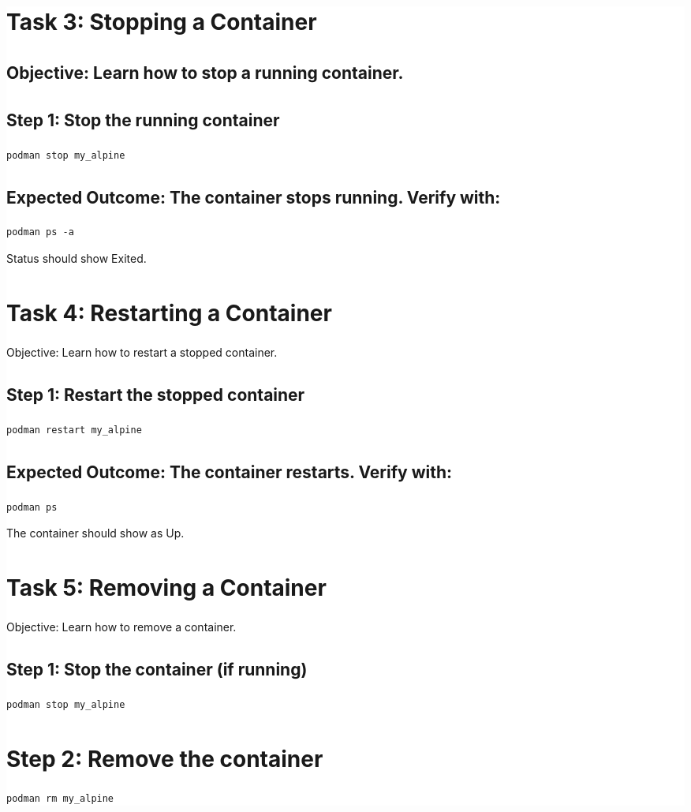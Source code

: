 

# Task 3: Stopping a Container

## Objective: Learn how to stop a running container.

## Step 1: Stop the running container

```
podman stop my_alpine
```

## Expected Outcome: The container stops running. Verify with:
```
podman ps -a
```

Status should show Exited.

# Task 4: Restarting a Container

Objective: Learn how to restart a stopped container.

## Step 1: Restart the stopped container
```
podman restart my_alpine
```

## Expected Outcome: The container restarts. Verify with:
```
podman ps
```

The container should show as Up.

# Task 5: Removing a Container

Objective: Learn how to remove a container.

## Step 1: Stop the container (if running)
```
podman stop my_alpine
```

# Step 2: Remove the container
```
podman rm my_alpine
```
